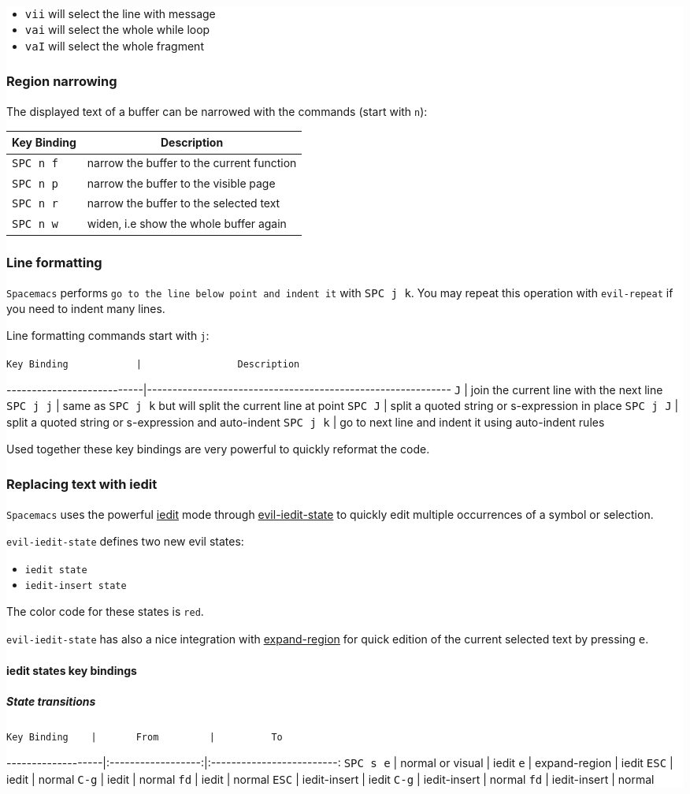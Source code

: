 - <kbd>vii</kbd> will select the line with message
- <kbd>vai</kbd> will select the whole while loop
- <kbd>vaI</kbd> will select the whole fragment

### Region narrowing

The displayed text of a buffer can be narrowed with the commands
(start with `n`):

Key Binding            |                 Description
-----------------------|----------------------------------------------------------------
<kbd>SPC n f</kbd>     | narrow the buffer to the current function
<kbd>SPC n p</kbd>     | narrow the buffer to the visible page
<kbd>SPC n r</kbd>     | narrow the buffer to the selected text
<kbd>SPC n w</kbd>     | widen, i.e show the whole buffer again

### Line formatting

`Spacemacs` performs `go to the line below point and indent it`  with
<kbd>SPC j k</kbd>.
You may repeat this operation with `evil-repeat` if you need to indent many lines.

Line formatting commands start with `j`:

    Key Binding            |                 Description
---------------------------|------------------------------------------------------------
<kbd>J</kbd>               | join the current line with the next line
<kbd>SPC j j</kbd>         | same as <kbd>SPC j k</kbd> but will split the current line at point
<kbd>SPC J</kbd>           | split a quoted string or s-expression in place
<kbd>SPC j J</kbd>         | split a quoted string or s-expression and auto-indent
<kbd>SPC j k</kbd>         | go to next line and indent it using auto-indent rules

Used together these key bindings are very powerful to quickly reformat the code.

### Replacing text with iedit

`Spacemacs` uses the powerful [iedit][] mode through [evil-iedit-state][] to
quickly edit multiple occurrences of a symbol or selection.

`evil-iedit-state` defines two new evil states:
- `iedit state`
- `iedit-insert state`

The color code for these states is `red`.

`evil-iedit-state` has also a nice integration with [expand-region][] for quick
edition of the current selected text by pressing <kbd>e</kbd>.

#### iedit states key bindings

##### State transitions

    Key Binding    |       From         |          To
-------------------|:------------------:|:-------------------------:
<kbd>SPC s e</kbd> | normal or visual   | iedit
<kbd>e</kbd>       | expand-region      | iedit
<kbd>ESC</kbd>     | iedit              | normal
<kbd>C-g</kbd>     | iedit              | normal
<kbd>fd</kbd>      | iedit              | normal
<kbd>ESC</kbd>     | iedit-insert       | iedit
<kbd>C-g</kbd>     | iedit-insert       | normal
<kbd>fd</kbd>      | iedit-insert       | normal


[CONVENTIONS.md]: ./CONVENTIONS.md
[evil]: https://gitorious.org/evil/pages/Home
[evil-leader]: https://github.com/cofi/evil-leader
[RSI]: http://en.wikipedia.org/wiki/Repetitive_strain_injury
[vim-migration]: ./VIMUSERS.org
[sacha_guide]: http://sachachua.com/blog/2013/05/how-to-learn-emacs-a-hand-drawn-one-pager-for-beginners/
[use-package]: https://github.com/jwiegley/use-package
[keychords]: http://www.emacswiki.org/emacs/KeyChord
[centered-cursor]: http://www.emacswiki.org/emacs/centered-cursor-mode.el
[ace-jump]: https://github.com/winterTTr/ace-jump-mode
[ace-link]: https://github.com/abo-abo/ace-link
[ace-window]: https://github.com/abo-abo/ace-window
[helm-link]: https://github.com/emacs-helm/helm
[helm-doc]: https://github.com/emacs-helm/helm/wiki
[helm-ag]: https://github.com/syohex/emacs-helm-ag
[popwin]: http://www.emacswiki.org/emacs/PopWin
[golden-ratio]: https://github.com/roman/golden-ratio.el
[solarized-theme]: https://github.com/bbatsov/solarized-emacs
[powerline]: https://github.com/milkypostman/powerline
[font-spec]: http://www.gnu.org/software/emacs/manual/html_node/elisp/Low_002dLevel-Font.html
[diminish]: http://www.emacswiki.org/emacs/DiminishedModes
[auto-complete]: https://github.com/auto-complete
[auto-highlight]: https://github.com/emacsmirror/auto-highlight-symbol
[e-project]: https://github.com/jrockway/eproject
[projectile]: https://github.com/bbatsov/projectile
[sp]: https://github.com/Fuco1/smartparens
[ag]: https://github.com/ggreer/the_silver_searcher
[pt]: https://github.com/monochromegane/the_platinum_searcher
[tcl]: https://core.tcl.tk/tcllib/doc/trunk/embedded/www/tcllib/files/apps/pt.html
[flycheck]: https://github.com/flycheck
[yasnippet]: https://github.com/capitaomorte/yasnippet
[expand-region]: https://github.com/magnars/expand-region.el
[multiple-cursors]: https://github.com/magnars/multiple-cursors.el
[hswoop]: https://github.com/ShingoFukuyama/helm-swoop
[hcss]: https://github.com/ShingoFukuyama/helm-css-scss
[hyas]: https://github.com/emacs-helm/helm-c-yasnippet
[hthemes]: https://github.com/syohex/emacs-helm-themes
[projectile]: https://github.com/bbatsov/projectile
[hdescbinds]: https://github.com/emacs-helm/helm-descbinds
[iedit]: https://github.com/tsdh/iedit
[evil-iedit-state]: https://github.com/syl20bnr/evil-iedit-state
[evil-indent-textobject]: https://github.com/cofi/evil-indent-textobject
[evil-visualstar]: https://github.com/bling/evil-visualstar
[evil-exchange]: https://github.com/Dewdrops/evil-exchange
[evil-surround]: https://github.com/timcharper/evil-surround
[camelcasemotion.vim]: http://www.vim.org/scripts/script.php?script_id=1905
[vim-exchange]: https://github.com/tommcdo/vim-exchange
[vim-surround]: https://github.com/tpope/vim-surround
[evil-nerd-commenter]: https://github.com/redguardtoo/evil-nerd-commenter
[nerdcommenter]: https://github.com/scrooloose/nerdcommenter
[evil-matchit]: https://github.com/redguardtoo/evil-matchit
[matchit.vim]: http://www.vim.org/scripts/script.php?script_id=39
[source code pro]: https://github.com/adobe-fonts/source-code-pro
[evil-escape]: https://github.com/syl20bnr/evil-escape
[evil-args]: https://github.com/wcsmith/evil-args
[evil-jumper]: https://github.com/bling/evil-jumper
[evil-numbers]: https://github.com/cofi/evil-numbers
[evil-lisp-state]: https://github.com/syl20bnr/evil-lisp-state
[Vim's Unite]: https://github.com/Shougo/unite.vim
[git-gutter]: https://github.com/syohex/emacs-git-gutter-fringe
[nose]: https://github.com/nose-devs/nose/
[nose.el]: https://github.com/syl20bnr/nose.el
[pylookup]: https://github.com/tsgates/pylookup
[jedi]: https://github.com/tkf/emacs-jedi
[ess-R-object-popup]: https://github.com/myuhe/ess-R-object-popup.el
[ess-R-data-view]: https://github.com/myuhe/ess-R-data-view.el
[leuven-theme]: https://github.com/fniessen/emacs-leuven-theme
[monokai-theme]: https://github.com/oneKelvinSmith/monokai-emacs
[zenburn-theme]: https://github.com/bbatsov/zenburn-emacs
[ido-vertical-mode]: https://github.com/gempesaw/ido-vertical-mode.el
[issues]: https://github.com/syl20bnr/spacemacs/issues
[vundle]: https://github.com/gmarik/Vundle.vim
[anzu]: https://github.com/syohex/emacs-anzu
[javascript-contrib]: ../contrib/!lang/javascript
[themes-megapack]: ../contrib/themes-megapack
[git layer]: ../contrib/!tools/git
[python-contrib]: ../contrib/!lang/python
[html-contrib]: ../contrib/lang/html
[guide-key]: https://github.com/kai2nenobu/guide-key
[guide-key-tip]: https://github.com/aki2o/guide-key-tip
[gitter]: https://gitter.im/syl20bnr/spacemacs
[CONTRIBUTE.md]: ./CONTRIBUTE.md
[special buffer howto]: ./HOWTOs.md#change-special-buffer-rules
[neotree]: https://github.com/jaypei/emacs-neotree
[nerdtree]: https://github.com/scrooloose/nerdtree
[anaconda-mode]: https://github.com/proofit404/anaconda-mode
[1st-contrib]: https://github.com/syl20bnr/spacemacs/pull/19
[1st-clayer]: https://github.com/syl20bnr/spacemacs/commit/e802027d75d0c0aed55539b0da2dfa0df94dfd39
[1st-article]: http://oli.me.uk/2014/11/06/spacemacs-emacs-vim/
[1st-cbanner]: https://github.com/syl20bnr/spacemacs/commit/7b44a56263049482ed540ed6815a295633ffe9d1
[100th-issue]: https://github.com/syl20bnr/spacemacs/pull/100
[200th-issue]: https://github.com/syl20bnr/spacemacs/issues/200
[300th-issue]: https://github.com/syl20bnr/spacemacs/pull/300
[400th-issue]: https://github.com/syl20bnr/spacemacs/pull/400
[500th-issue]: https://github.com/syl20bnr/spacemacs/pull/500
[600th-issue]: https://github.com/syl20bnr/spacemacs/pull/600
[700th-issue]: https://github.com/syl20bnr/spacemacs/pull/700
[800th-issue]: https://github.com/syl20bnr/spacemacs/pull/800
[900th-issue]: https://github.com/syl20bnr/spacemacs/pull/900
[1000th-issue]: https://github.com/syl20bnr/spacemacs/pull/1000
[100th-PR]: https://github.com/syl20bnr/spacemacs/pull/228
[200th-PR]: https://github.com/syl20bnr/spacemacs/pull/418
[300th-PR]: https://github.com/syl20bnr/spacemacs/pull/617
[400th-PR]: https://github.com/syl20bnr/spacemacs/pull/806
[500th-PR]: https://github.com/syl20bnr/spacemacs/pull/993
[600th-PR]: https://github.com/syl20bnr/spacemacs/pull/1205
[nashamri]: https://github.com/nashamri
[cpaulik]: https://github.com/cpaulik
[use-package]: https://github.com/jwiegley/use-package
[Paradox]: https://github.com/Bruce-Connor/paradox
[fancy-battery]: https://github.com/lunaryorn/fancy-battery.el
[MacType]: https://code.google.com/p/mactype/
[Emacs as a Server]: https://www.gnu.org/software/emacs/manual/html_node/emacs/Emacs-Server.html